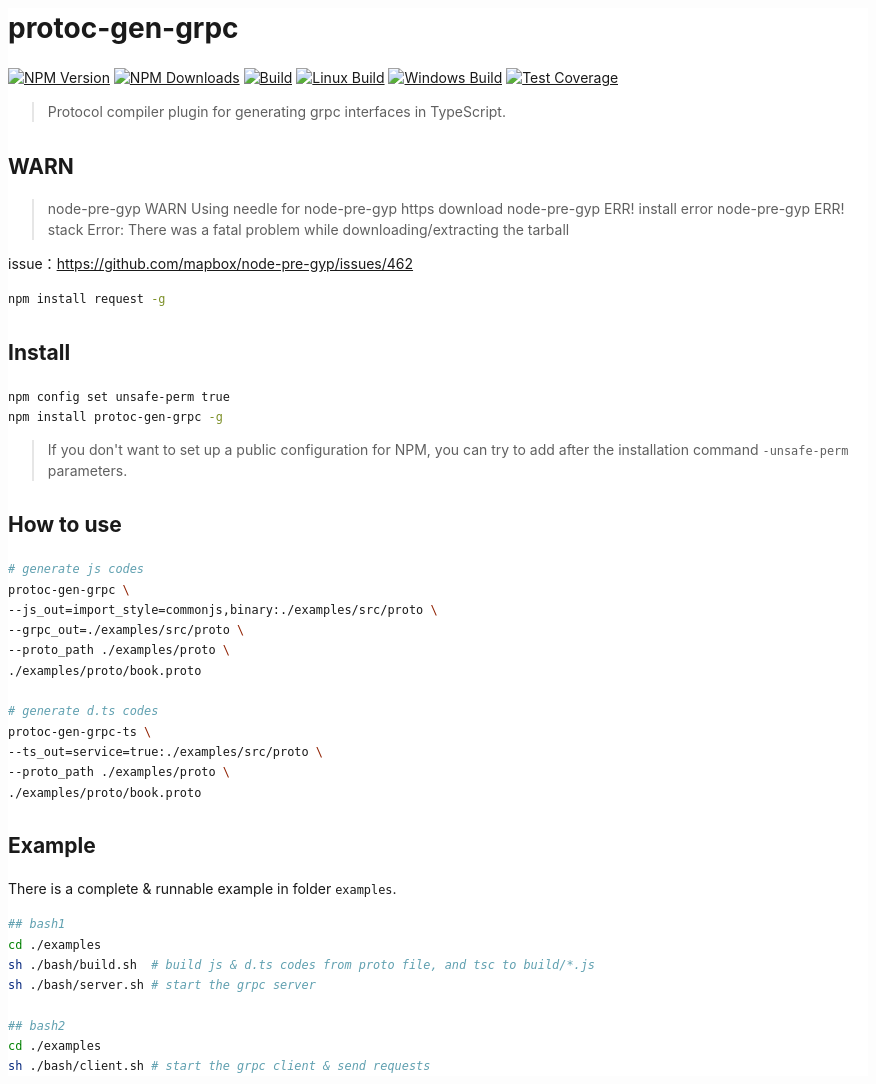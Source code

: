 protoc-gen-grpc
=========================
[![NPM Version][npm-image]][npm-url]
[![NPM Downloads][downloads-image]][downloads-url]
[![Build][travis-image]][travis-url]
[![Linux Build][travis-linux-image]][travis-linux-url]
[![Windows Build][travis-windows-image]][travis-windows-url]
[![Test Coverage][coveralls-image]][coveralls-url]

> Protocol compiler plugin for generating grpc interfaces in TypeScript.

## WARN 

> node-pre-gyp WARN Using needle for node-pre-gyp https download 
> node-pre-gyp ERR! install error 
> node-pre-gyp ERR! stack Error: There was a fatal problem while downloading/extracting the tarball

issue：https://github.com/mapbox/node-pre-gyp/issues/462

```bash
npm install request -g
```

## Install

```bash
npm config set unsafe-perm true
npm install protoc-gen-grpc -g
```
> If you don't want to set up a public configuration for NPM, you can try to add after the installation command `-unsafe-perm` parameters.

## How to use

```bash
# generate js codes
protoc-gen-grpc \
--js_out=import_style=commonjs,binary:./examples/src/proto \
--grpc_out=./examples/src/proto \
--proto_path ./examples/proto \
./examples/proto/book.proto

# generate d.ts codes
protoc-gen-grpc-ts \
--ts_out=service=true:./examples/src/proto \
--proto_path ./examples/proto \
./examples/proto/book.proto
```
## Example

There is a complete & runnable example in folder `examples`.

```bash
## bash1
cd ./examples
sh ./bash/build.sh  # build js & d.ts codes from proto file, and tsc to build/*.js
sh ./bash/server.sh # start the grpc server

## bash2
cd ./examples
sh ./bash/client.sh # start the grpc client & send requests
```


[npm-image]: https://img.shields.io/npm/v/protoc-gen-grpc.svg
[npm-url]: https://npmjs.org/package/protoc-gen-grpc
[downloads-image]: https://img.shields.io/npm/dm/protoc-gen-grpc.svg
[downloads-url]: https://npmjs.org/package/protoc-gen-grpc
[travis-image]: https://travis-ci.org/stultuss/protoc-gen-grpc-ts.svg?branch=master
[travis-url]: https://travis-ci.org/stultuss/protoc-gen-grpc-ts
[travis-linux-image]: https://img.shields.io/travis/stultuss/protoc-gen-grpc-ts/master.svg?label=linux
[travis-linux-url]: https://travis-ci.org/stultuss/protoc-gen-grpc-ts
[travis-windows-image]: https://img.shields.io/travis/stultuss/protoc-gen-grpc-ts/master.svg?label=windows
[travis-windows-url]: https://travis-ci.org/stultuss/protoc-gen-grpc-ts
[coveralls-image]: https://img.shields.io/coveralls/stultuss/protoc-gen-grpc-ts/master.svg
[coveralls-url]: https://coveralls.io/r/stultuss/protoc-gen-grpc-ts?branch=master